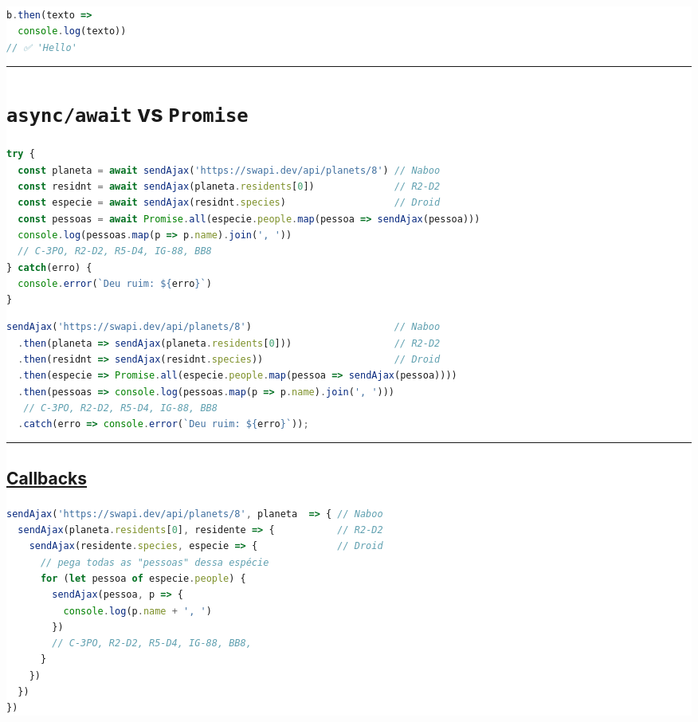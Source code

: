    ```js
   b.then(texto => 
     console.log(texto))
   // ✅ 'Hello'
   ```

---

# `async/await` vs `Promise`

```js
try {
  const planeta = await sendAjax('https://swapi.dev/api/planets/8') // Naboo
  const residnt = await sendAjax(planeta.residents[0])              // R2-D2
  const especie = await sendAjax(residnt.species)                   // Droid
  const pessoas = await Promise.all(especie.people.map(pessoa => sendAjax(pessoa)))
  console.log(pessoas.map(p => p.name).join(', '))
  // C-3PO, R2-D2, R5-D4, IG-88, BB8
} catch(erro) {
  console.error(`Deu ruim: ${erro}`)
}
```
```js
sendAjax('https://swapi.dev/api/planets/8')                         // Naboo
  .then(planeta => sendAjax(planeta.residents[0]))                  // R2-D2
  .then(residnt => sendAjax(residnt.species))                       // Droid
  .then(especie => Promise.all(especie.people.map(pessoa => sendAjax(pessoa))))    
  .then(pessoas => console.log(pessoas.map(p => p.name).join(', ')))
   // C-3PO, R2-D2, R5-D4, IG-88, BB8
  .catch(erro => console.error(`Deu ruim: ${erro}`));
```

---

## [Callbacks][jsf-callback]

```js
sendAjax('https://swapi.dev/api/planets/8', planeta  => { // Naboo
  sendAjax(planeta.residents[0], residente => {           // R2-D2
    sendAjax(residente.species, especie => {              // Droid
      // pega todas as "pessoas" dessa espécie
      for (let pessoa of especie.people) {
        sendAjax(pessoa, p => {
          console.log(p.name + ', ')
        })
        // C-3PO, R2-D2, R5-D4, IG-88, BB8,
      }
    })
  })
})
```


[swapi]: https://swapi.dev
[jsf-callback]: https://jsfiddle.net/fegemo/mxu1bchp/
[jsf-promise]: https://jsfiddle.net/fegemo/cxbguodz/
[promise-unhandled]: https://jsfiddle.net/fegemo/g2h5rqem/
[jsf-callback]: https://jsfiddle.net/fegemo/mxu1bchp/
[jsf-promise]: https://jsfiddle.net/fegemo/cxbguodz/
[jsf-async-await]: https://jsfiddle.net/fegemo/w5tcaxdq/